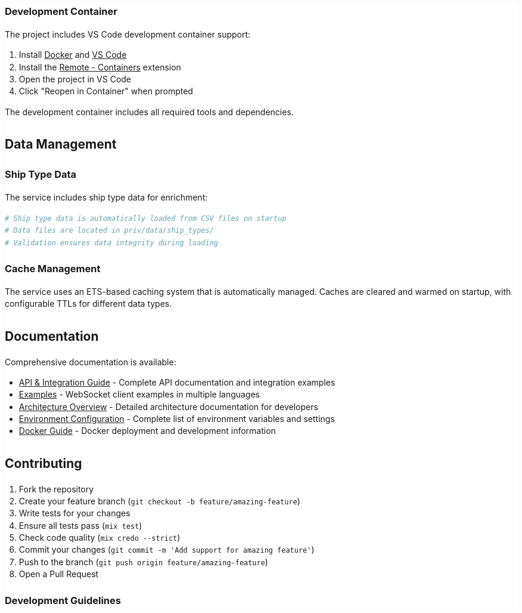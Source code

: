 ### Development Container

The project includes VS Code development container support:

1. Install [Docker](https://docs.docker.com/get-docker/) and [VS Code](https://code.visualstudio.com/)
2. Install the [Remote - Containers](https://marketplace.visualstudio.com/items?itemName=ms-vscode-remote.remote-containers) extension
3. Open the project in VS Code
4. Click "Reopen in Container" when prompted

The development container includes all required tools and dependencies.

## Data Management

### Ship Type Data

The service includes ship type data for enrichment:

```bash
# Ship type data is automatically loaded from CSV files on startup
# Data files are located in priv/data/ship_types/
# Validation ensures data integrity during loading
```

### Cache Management

The service uses an ETS-based caching system that is automatically managed. Caches are cleared and warmed on startup, with configurable TTLs for different data types.

## Documentation

Comprehensive documentation is available:

- [API & Integration Guide](docs/API_AND_INTEGRATION_GUIDE.md) - Complete API documentation and integration examples
- [Examples](examples/README.md) - WebSocket client examples in multiple languages
- [Architecture Overview](CLAUDE.md) - Detailed architecture documentation for developers
- [Environment Configuration](env.example) - Complete list of environment variables and settings
- [Docker Guide](DOCKER.md) - Docker deployment and development information

## Contributing

1. Fork the repository
2. Create your feature branch (`git checkout -b feature/amazing-feature`)
3. Write tests for your changes
4. Ensure all tests pass (`mix test`)
5. Check code quality (`mix credo --strict`)
6. Commit your changes (`git commit -m 'Add support for amazing feature'`)
7. Push to the branch (`git push origin feature/amazing-feature`)
8. Open a Pull Request

### Development Guidelines
